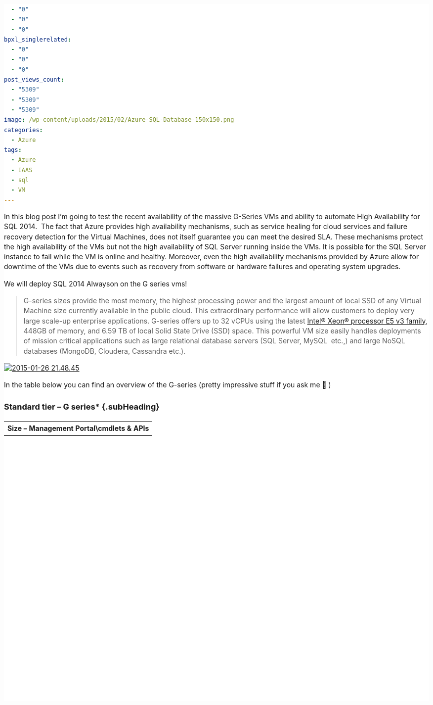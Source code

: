 ```yaml
  - "0"
  - "0"
  - "0"
bpxl_singlerelated:
  - "0"
  - "0"
  - "0"
post_views_count:
  - "5309"
  - "5309"
  - "5309"
image: /wp-content/uploads/2015/02/Azure-SQL-Database-150x150.png
categories:
  - Azure
tags:
  - Azure
  - IAAS
  - sql
  - VM
---
```

In this blog post I&#8217;m going to test the recent availability of the massive G-Series VMs and ability to automate High Availability for SQL 2014.  The fact that Azure provides high availability mechanisms, such as service healing for cloud services and failure recovery detection for the Virtual Machines, does not itself guarantee you can meet the desired SLA. These mechanisms protect the high availability of the VMs but not the high availability of SQL Server running inside the VMs. It is possible for the SQL Server instance to fail while the VM is online and healthy. Moreover, even the high availability mechanisms provided by Azure allow for downtime of the VMs due to events such as recovery from software or hardware failures and operating system upgrades.

We will deploy SQL 2014 Alwayson on the G series vms!

> G-series sizes provide the most memory, the highest processing power and the largest amount of local SSD of any Virtual Machine size currently available in the public cloud. This extraordinary performance will allow customers to deploy very large scale-up enterprise applications. G-series offers up to 32 vCPUs using the latest [Intel® Xeon® processor E5 v3 family](http://www.intel.com/content/www/us/en/processors/xeon/xeon-e5-solutions.html), 448GB of memory, and 6.59 TB of local Solid State Drive (SSD) space. This powerful VM size easily handles deployments of mission critical applications such as large relational database servers (SQL Server, MySQL  etc.,) and large NoSQL databases (MongoDB, Cloudera, Cassandra etc.).

[<img class=" size-full wp-image-8251 aligncenter" src="http://mscloudstorage.blob.core.windows.net/mscloudstorage/2015/02/2015-01-26-21.48.45.png" alt="2015-01-26 21.48.45" width="843" height="403" srcset="/wp-content/uploads/2015/02/2015-01-26-21.48.45.png 843w, /wp-content/uploads/2015/02/2015-01-26-21.48.45-300x143.png 300w, /wp-content/uploads/2015/02/2015-01-26-21.48.45-768x367.png 768w" sizes="(max-width: 843px) 100vw, 843px" />](http://mscloudstorage.blob.core.windows.net/mscloudstorage/2015/02/2015-01-26-21.48.45.png)

In the table below you can find an overview of the G-series (pretty impressive stuff if you ask me 🙂 )

### Standard tier – G series* {.subHeading}

<table style="height: 566px;" width="1381">
  <tr>
    <th>
      Size – Management Portal\cmdlets & APIs
    </th>
    